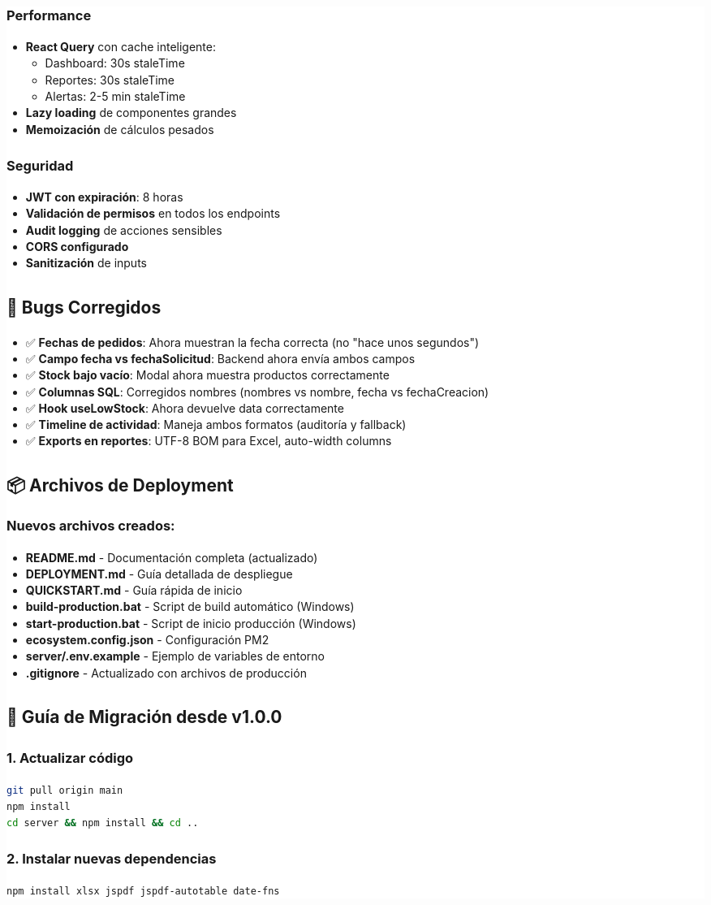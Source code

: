 ### Performance
- **React Query** con cache inteligente:
  - Dashboard: 30s staleTime
  - Reportes: 30s staleTime
  - Alertas: 2-5 min staleTime
- **Lazy loading** de componentes grandes
- **Memoización** de cálculos pesados

### Seguridad
- **JWT con expiración**: 8 horas
- **Validación de permisos** en todos los endpoints
- **Audit logging** de acciones sensibles
- **CORS configurado**
- **Sanitización** de inputs

## 🐛 Bugs Corregidos

- ✅ **Fechas de pedidos**: Ahora muestran la fecha correcta (no "hace unos segundos")
- ✅ **Campo fecha vs fechaSolicitud**: Backend ahora envía ambos campos
- ✅ **Stock bajo vacío**: Modal ahora muestra productos correctamente
- ✅ **Columnas SQL**: Corregidos nombres (nombres vs nombre, fecha vs fechaCreacion)
- ✅ **Hook useLowStock**: Ahora devuelve data correctamente
- ✅ **Timeline de actividad**: Maneja ambos formatos (auditoría y fallback)
- ✅ **Exports en reportes**: UTF-8 BOM para Excel, auto-width columns

## 📦 Archivos de Deployment

### Nuevos archivos creados:
- **README.md** - Documentación completa (actualizado)
- **DEPLOYMENT.md** - Guía detallada de despliegue
- **QUICKSTART.md** - Guía rápida de inicio
- **build-production.bat** - Script de build automático (Windows)
- **start-production.bat** - Script de inicio producción (Windows)
- **ecosystem.config.json** - Configuración PM2
- **server/.env.example** - Ejemplo de variables de entorno
- **.gitignore** - Actualizado con archivos de producción

## 🚀 Guía de Migración desde v1.0.0

### 1. Actualizar código
```bash
git pull origin main
npm install
cd server && npm install && cd ..
```

### 2. Instalar nuevas dependencias
```bash
npm install xlsx jspdf jspdf-autotable date-fns
```
